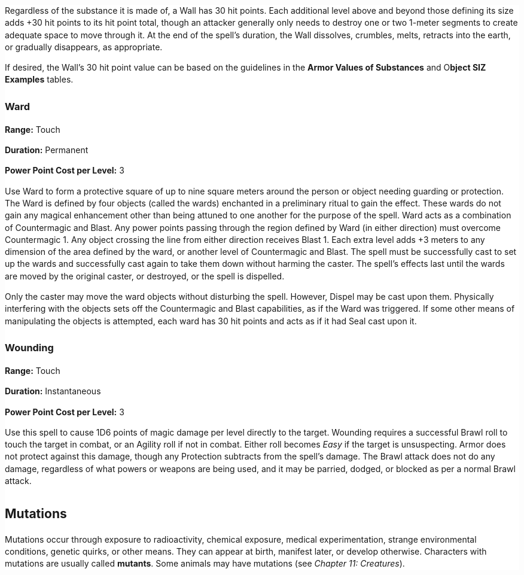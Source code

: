 Regardless of the substance it is made of, a Wall has 30 hit points. Each additional level above and beyond those defining its size adds +30 hit points to its hit point total, though an attacker generally only needs to destroy one or two 1-meter segments to create adequate space to move through it. At the end of the spell’s duration, the Wall dissolves, crumbles, melts, retracts into the earth, or gradually disappears, as appropriate.

If desired, the Wall’s 30 hit point value can be based on the guidelines in the **Armor Values of Substances** and O**bject SIZ Examples** tables.

### Ward

**Range:** Touch

**Duration:** Permanent

**Power Point Cost per Level:** 3

Use Ward to form a protective square of up to nine square meters around the person or object needing guarding or protection. The Ward is defined by four objects (called the wards) enchanted in a preliminary ritual to gain the effect. These wards do not gain any magical enhancement other than being attuned to one another for the purpose of the spell. Ward acts as a combination of Countermagic and Blast. Any power points passing through the region defined by Ward (in either direction) must overcome Countermagic 1. Any object crossing the line from either direction receives Blast 1. Each extra level adds +3 meters to any dimension of the area defined by the ward, or another level of Countermagic and Blast. The spell must be successfully cast to set up the wards and successfully cast again to take them down without harming the caster. The spell’s effects last until the wards are moved by the original caster, or destroyed, or the spell is dispelled.

Only the caster may move the ward objects without disturbing the spell. However, Dispel may be cast upon them. Physically interfering with the objects sets off the Countermagic and Blast capabilities, as if the Ward was triggered. If some other means of manipulating the objects is attempted, each ward has 30 hit points and acts as if it had Seal cast upon it.

### Wounding

**Range:** Touch

**Duration:** Instantaneous

**Power Point Cost per Level:** 3

Use this spell to cause 1D6 points of magic damage per level directly to the target. Wounding requires a successful Brawl roll to touch the target in combat, or an Agility roll if not in combat. Either roll becomes _Easy_ if the target is unsuspecting. Armor does not protect against this damage, though any Protection subtracts from the spell’s damage. The Brawl attack does not do any damage, regardless of what powers or weapons are being used, and it may be parried, dodged, or blocked as per a normal Brawl attack.

## Mutations

Mutations occur through exposure to radioactivity, chemical exposure, medical experimentation, strange environmental conditions, genetic quirks, or other means. They can appear at birth, manifest later, or develop otherwise. Characters with mutations are usually called **mutants**. Some animals may have mutations (see _Chapter 11: Creatures_).

